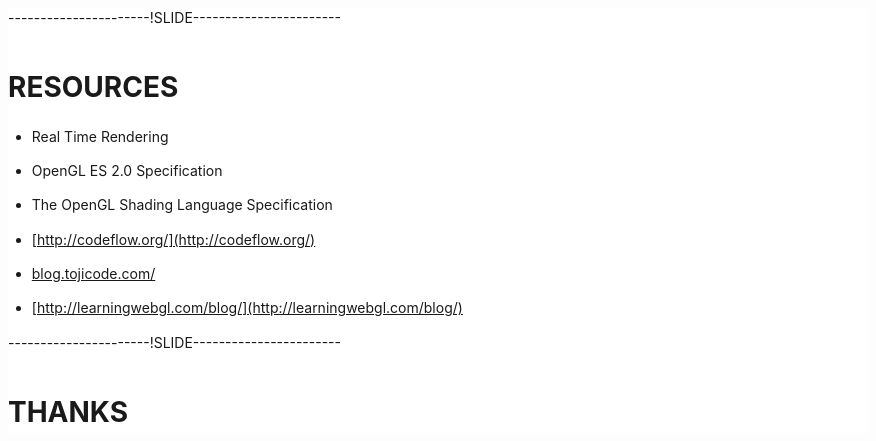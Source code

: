 ----------------------!SLIDE-----------------------
# RESOURCES

+ Real Time Rendering
+ OpenGL ES 2.0 Specification
+ The OpenGL Shading Language Specification

+ [http://codeflow.org/](http://codeflow.org/)
+ [blog.tojicode.com/](blog.tojicode.com/)
+ [http://learningwebgl.com/blog/](http://learningwebgl.com/blog/)

----------------------!SLIDE-----------------------
# THANKS

